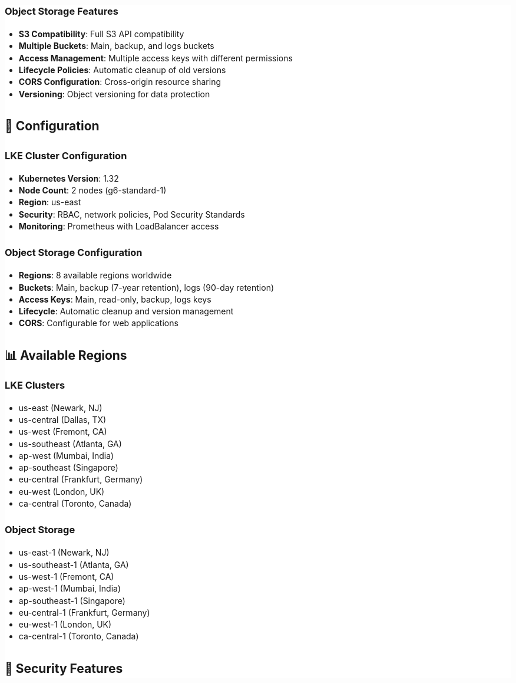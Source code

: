 ### Object Storage Features
- **S3 Compatibility**: Full S3 API compatibility
- **Multiple Buckets**: Main, backup, and logs buckets
- **Access Management**: Multiple access keys with different permissions
- **Lifecycle Policies**: Automatic cleanup of old versions
- **CORS Configuration**: Cross-origin resource sharing
- **Versioning**: Object versioning for data protection

## 🔧 Configuration

### LKE Cluster Configuration
- **Kubernetes Version**: 1.32
- **Node Count**: 2 nodes (g6-standard-1)
- **Region**: us-east
- **Security**: RBAC, network policies, Pod Security Standards
- **Monitoring**: Prometheus with LoadBalancer access

### Object Storage Configuration
- **Regions**: 8 available regions worldwide
- **Buckets**: Main, backup (7-year retention), logs (90-day retention)
- **Access Keys**: Main, read-only, backup, logs keys
- **Lifecycle**: Automatic cleanup and version management
- **CORS**: Configurable for web applications

## 📊 Available Regions

### LKE Clusters
- us-east (Newark, NJ)
- us-central (Dallas, TX)
- us-west (Fremont, CA)
- us-southeast (Atlanta, GA)
- ap-west (Mumbai, India)
- ap-southeast (Singapore)
- eu-central (Frankfurt, Germany)
- eu-west (London, UK)
- ca-central (Toronto, Canada)

### Object Storage
- us-east-1 (Newark, NJ)
- us-southeast-1 (Atlanta, GA)
- us-west-1 (Fremont, CA)
- ap-west-1 (Mumbai, India)
- ap-southeast-1 (Singapore)
- eu-central-1 (Frankfurt, Germany)
- eu-west-1 (London, UK)
- ca-central-1 (Toronto, Canada)

## 🔐 Security Features
